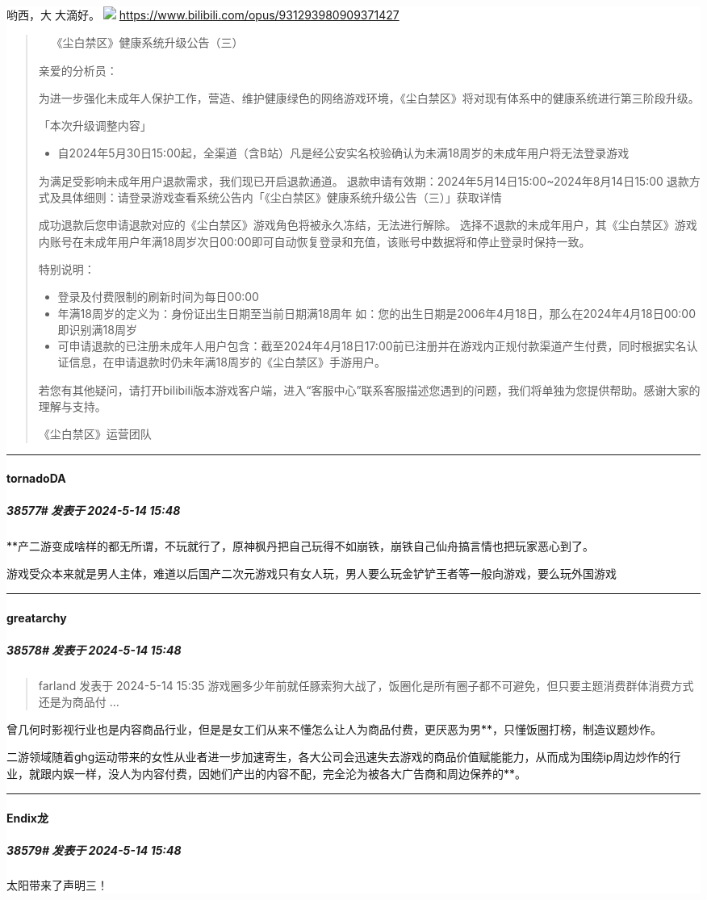 哟西，大 大滴好。
<img src="https://static.saraba1st.com/image/smiley/face2017/067.png" referrerpolicy="no-referrer">
https://www.bilibili.com/opus/931293980909371427
<blockquote>    《尘白禁区》健康系统升级公告（三）

亲爱的分析员：

为进一步强化未成年人保护工作，营造、维护健康绿色的网络游戏环境，《尘白禁区》将对现有体系中的健康系统进行第三阶段升级。

「本次升级调整内容」
- 自2024年5月30日15:00起，全渠道（含B站）凡是经公安实名校验确认为未满18周岁的未成年用户将无法登录游戏

为满足受影响未成年用户退款需求，我们现已开启退款通道。
退款申请有效期：2024年5月14日15:00~2024年8月14日15:00
退款方式及具体细则：请登录游戏查看系统公告内「《尘白禁区》健康系统升级公告（三）」获取详情

成功退款后您申请退款对应的《尘白禁区》游戏角色将被永久冻结，无法进行解除。
选择不退款的未成年用户，其《尘白禁区》游戏内账号在未成年用户年满18周岁次日00:00即可自动恢复登录和充值，该账号中数据将和停止登录时保持一致。

特别说明：
- 登录及付费限制的刷新时间为每日00:00
- 年满18周岁的定义为：身份证出生日期至当前日期满18周年
如：您的出生日期是2006年4月18日，那么在2024年4月18日00:00即识别满18周岁
- 可申请退款的已注册未成年人用户包含：截至2024年4月18日17:00前已注册并在游戏内正规付款渠道产生付费，同时根据实名认证信息，在申请退款时仍未年满18周岁的《尘白禁区》手游用户。

若您有其他疑问，请打开bilibili版本游戏客户端，进入“客服中心”联系客服描述您遇到的问题，我们将单独为您提供帮助。感谢大家的理解与支持。

《尘白禁区》运营团队</blockquote>

*****

####  tornadoDA  
##### 38577#       发表于 2024-5-14 15:48

**产二游变成啥样的都无所谓，不玩就行了，原神枫丹把自己玩得不如崩铁，崩铁自己仙舟搞言情也把玩家恶心到了。

游戏受众本来就是男人主体，难道以后国产二次元游戏只有女人玩，男人要么玩金铲铲王者等一般向游戏，要么玩外国游戏

*****

####  greatarchy  
##### 38578#       发表于 2024-5-14 15:48

<blockquote>farland 发表于 2024-5-14 15:35
游戏圈多少年前就任豚索狗大战了，饭圈化是所有圈子都不可避免，但只要主题消费群体消费方式还是为商品付 ...</blockquote>
曾几何时影视行业也是内容商品行业，但是是女工们从来不懂怎么让人为商品付费，更厌恶为男**，只懂饭圈打榜，制造议题炒作。

二游领域随着ghg运动带来的女性从业者进一步加速寄生，各大公司会迅速失去游戏的商品价值赋能能力，从而成为围绕ip周边炒作的行业，就跟内娱一样，没人为内容付费，因她们产出的内容不配，完全沦为被各大广告商和周边保养的**。

*****

####  Endix龙  
##### 38579#       发表于 2024-5-14 15:48

太阳带来了声明三！
